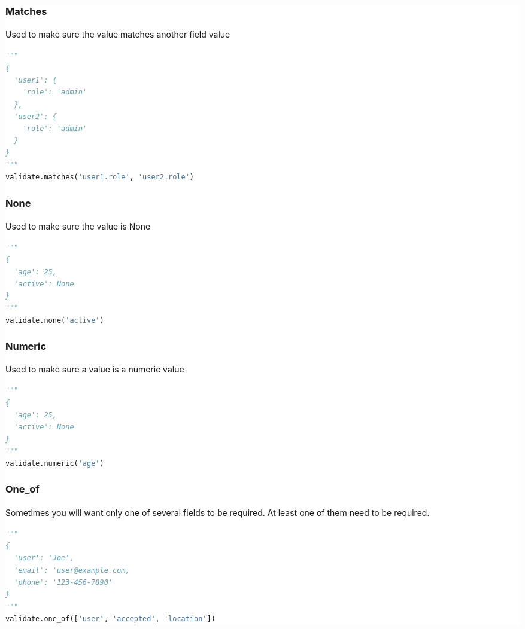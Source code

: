 ### Matches

Used to make sure the value matches another field value

```python
"""
{
  'user1': {
    'role': 'admin'
  },
  'user2': {
    'role': 'admin'
  }
}
"""
validate.matches('user1.role', 'user2.role')
```

### None

Used to make sure the value is None

```python
"""
{
  'age': 25,
  'active': None
}
"""
validate.none('active')
```

### Numeric

Used to make sure a value is a numeric value

```python
"""
{
  'age': 25,
  'active': None
}
"""
validate.numeric('age')
```

### One_of

Sometimes you will want only one of several fields to be required. At least one of them need to be required.

```python
"""
{
  'user': 'Joe',
  'email': 'user@example.com,
  'phone': '123-456-7890'
}
"""
validate.one_of(['user', 'accepted', 'location'])
```
